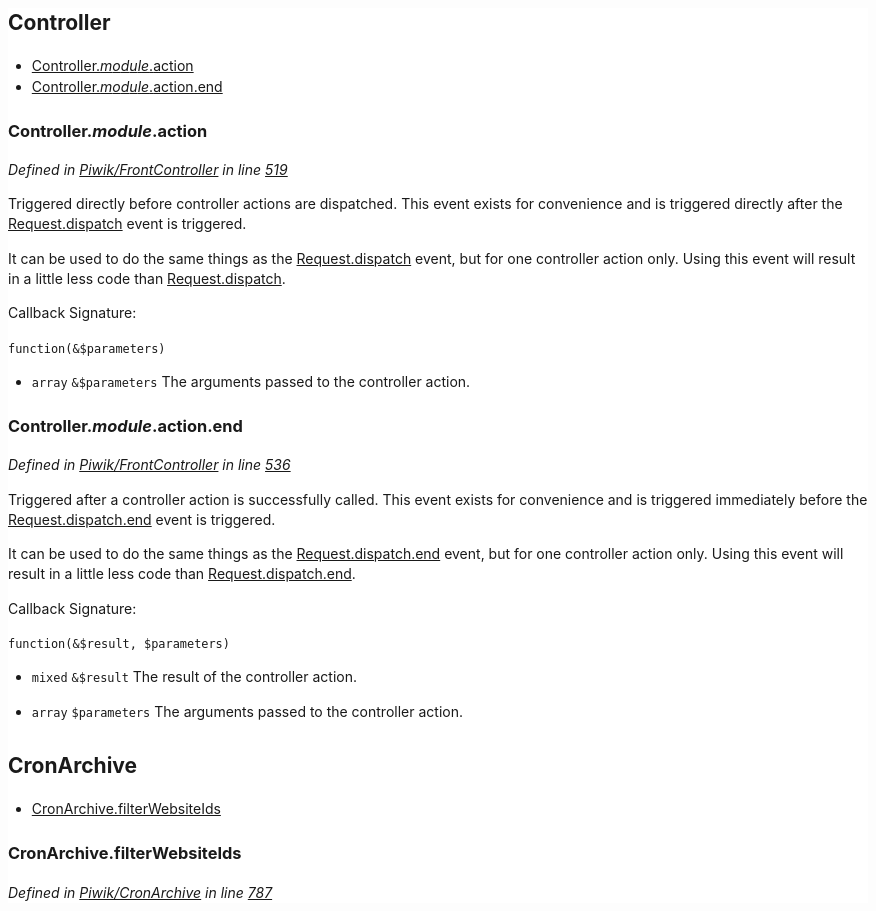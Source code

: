 ## Controller

- [Controller.$module.$action](#controllermoduleaction)
- [Controller.$module.$action.end](#controllermoduleactionend)

### Controller.$module.$action
_Defined in [Piwik/FrontController](https://github.com/piwik/piwik/blob/2.1.0-rc12/core/FrontController.php) in line [519](https://github.com/piwik/piwik/blob/2.1.0-rc12/core/FrontController.php#L519)_

Triggered directly before controller actions are dispatched. This event exists for convenience and is triggered directly after the [Request.dispatch](/api-reference/hooks#requestdispatch)
event is triggered.

It can be used to do the same things as the [Request.dispatch](/api-reference/hooks#requestdispatch) event, but for one controller
action only. Using this event will result in a little less code than [Request.dispatch](/api-reference/hooks#requestdispatch).

Callback Signature:
<pre><code>function(&amp;$parameters)</code></pre>

- `array` `&$parameters` The arguments passed to the controller action.


### Controller.$module.$action.end
_Defined in [Piwik/FrontController](https://github.com/piwik/piwik/blob/2.1.0-rc12/core/FrontController.php) in line [536](https://github.com/piwik/piwik/blob/2.1.0-rc12/core/FrontController.php#L536)_

Triggered after a controller action is successfully called. This event exists for convenience and is triggered immediately before the [Request.dispatch.end](/api-reference/hooks#requestdispatchend)
event is triggered.

It can be used to do the same things as the [Request.dispatch.end](/api-reference/hooks#requestdispatchend) event, but for one
controller action only. Using this event will result in a little less code than
[Request.dispatch.end](/api-reference/hooks#requestdispatchend).

Callback Signature:
<pre><code>function(&amp;$result, $parameters)</code></pre>

- `mixed` `&$result` The result of the controller action.

- `array` `$parameters` The arguments passed to the controller action.

## CronArchive

- [CronArchive.filterWebsiteIds](#cronarchivefilterwebsiteids)

### CronArchive.filterWebsiteIds
_Defined in [Piwik/CronArchive](https://github.com/piwik/piwik/blob/2.1.0-rc12/core/CronArchive.php) in line [787](https://github.com/piwik/piwik/blob/2.1.0-rc12/core/CronArchive.php#L787)_
